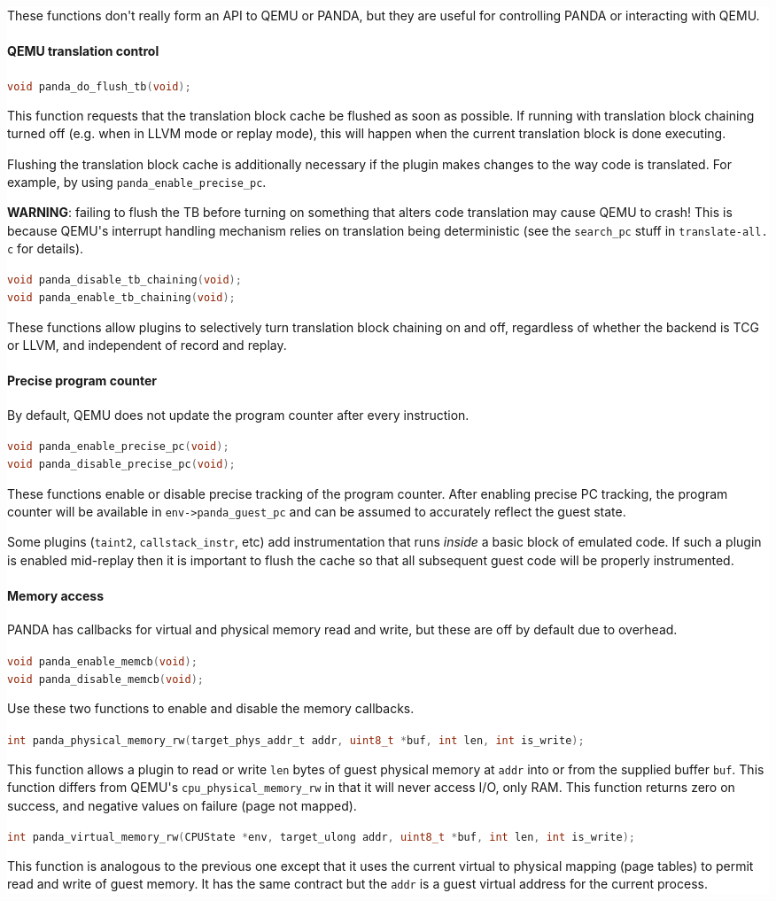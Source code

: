 These functions don't really form an API to QEMU or PANDA, but they are useful
for controlling PANDA or interacting with QEMU.

#### QEMU translation control

```C
void panda_do_flush_tb(void);
```

This function requests that the translation block cache be flushed as soon as
possible. If running with translation block chaining turned off (e.g. when in
LLVM mode or replay mode), this will happen when the current translation block
is done executing.

Flushing the translation block cache is additionally necessary if the plugin
makes changes to the way code is translated.  For example, by using
`panda_enable_precise_pc`.

**WARNING**: failing to flush the TB before turning on something that alters
code translation may cause QEMU to crash! This is because QEMU's interrupt
handling mechanism relies on translation being deterministic (see the
`search_pc` stuff in `translate-all.c` for details).
```C
void panda_disable_tb_chaining(void);
void panda_enable_tb_chaining(void);
```
These functions allow plugins to selectively turn translation block chaining on
and off, regardless of whether the backend is TCG or LLVM, and independent of
record and replay.

#### Precise program counter

By default, QEMU does not update the program counter after every instruction.
```C
void panda_enable_precise_pc(void);
void panda_disable_precise_pc(void);
```
These functions enable or disable precise tracking of the program counter.
After enabling precise PC tracking, the program counter will be available in
`env->panda_guest_pc` and can be assumed to accurately reflect the guest state.

Some plugins (`taint2`, `callstack_instr`, etc) add instrumentation that runs
*inside* a basic block of emulated code.  If such a plugin is enabled mid-replay
then it is important to flush the cache so that all subsequent guest code will
be properly instrumented.

#### Memory access

PANDA has callbacks for virtual and physical memory read and write, but these
are off by default due to overhead.
```C
void panda_enable_memcb(void);
void panda_disable_memcb(void);
```
Use these two functions to enable and disable the memory callbacks.
```C
int panda_physical_memory_rw(target_phys_addr_t addr, uint8_t *buf, int len, int is_write);
```
This function allows a plugin to read or write `len` bytes of guest physical
memory at `addr` into or from the supplied buffer `buf`. This function differs
from QEMU's `cpu_physical_memory_rw` in that it will never access I/O, only
RAM. This function returns zero on success, and negative values on failure (page not mapped).
```C
int panda_virtual_memory_rw(CPUState *env, target_ulong addr, uint8_t *buf, int len, int is_write);
```
This function is analogous to the previous one except that it uses the current
virtual to physical mapping (page tables) to permit read and write of guest
memory.  It has the same contract but the `addr` is a guest virtual address for
the current process.

